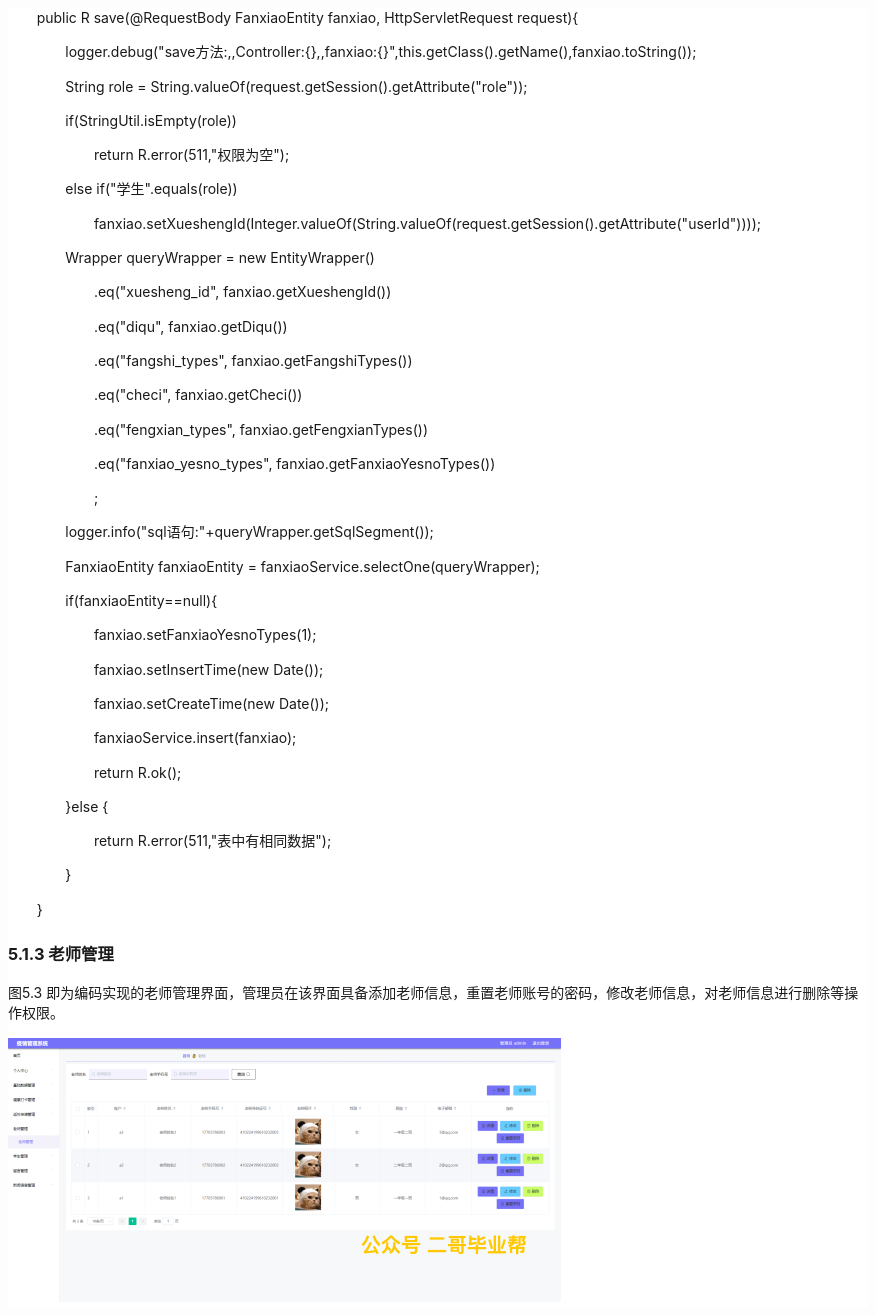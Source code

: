 `    `public R save(@RequestBody FanxiaoEntity fanxiao, HttpServletRequest request){

`        `logger.debug("save方法:,,Controller:{},,fanxiao:{}",this.getClass().getName(),fanxiao.toString());

`        `String role = String.valueOf(request.getSession().getAttribute("role"));

`        `if(StringUtil.isEmpty(role))

`            `return R.error(511,"权限为空");

`        `else if("学生".equals(role))

`            `fanxiao.setXueshengId(Integer.valueOf(String.valueOf(request.getSession().getAttribute("userId"))));

`        `Wrapper<FanxiaoEntity> queryWrapper = new EntityWrapper<FanxiaoEntity>()

`            `.eq("xuesheng\_id", fanxiao.getXueshengId())

`            `.eq("diqu", fanxiao.getDiqu())

`            `.eq("fangshi\_types", fanxiao.getFangshiTypes())

`            `.eq("checi", fanxiao.getCheci())

`            `.eq("fengxian\_types", fanxiao.getFengxianTypes())

`            `.eq("fanxiao\_yesno\_types", fanxiao.getFanxiaoYesnoTypes())

`            `;

`        `logger.info("sql语句:"+queryWrapper.getSqlSegment());

`        `FanxiaoEntity fanxiaoEntity = fanxiaoService.selectOne(queryWrapper);

`        `if(fanxiaoEntity==null){

`            `fanxiao.setFanxiaoYesnoTypes(1);

`            `fanxiao.setInsertTime(new Date());

`            `fanxiao.setCreateTime(new Date());

`            `fanxiaoService.insert(fanxiao);

`            `return R.ok();

`        `}else {

`            `return R.error(511,"表中有相同数据");

`        `}

`    `}
### 5.1.3 老师管理
图5.3 即为编码实现的老师管理界面，管理员在该界面具备添加老师信息，重置老师账号的密码，修改老师信息，对老师信息进行删除等操作权限。

![](/images/0400ssm/ssm456/blog.019.png)
